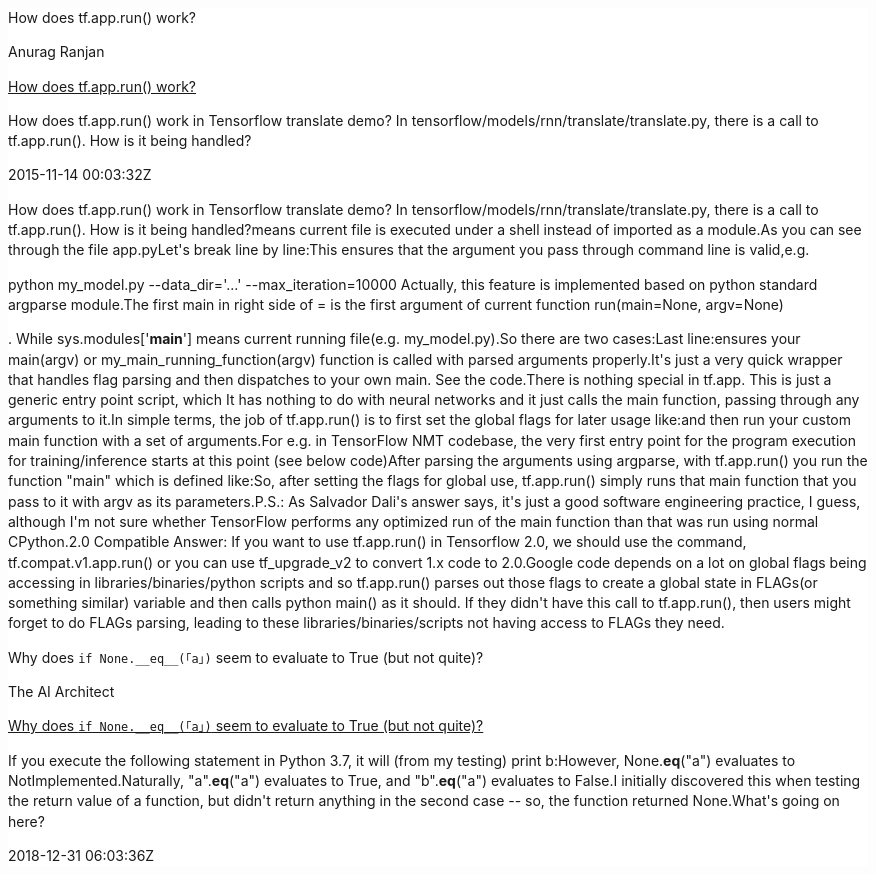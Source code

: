 How does tf.app.run() work?

Anurag Ranjan

[How does tf.app.run() work?](https://stackoverflow.com/questions/33703624/how-does-tf-app-run-work)

How does tf.app.run() work in Tensorflow translate demo? In tensorflow/models/rnn/translate/translate.py, there is a call to tf.app.run(). How is it being handled?

2015-11-14 00:03:32Z

How does tf.app.run() work in Tensorflow translate demo? In tensorflow/models/rnn/translate/translate.py, there is a call to tf.app.run(). How is it being handled?means current file is executed under a shell instead of imported as a module.As you can see through the file app.pyLet's break line by line:This ensures that the argument you pass through command line is valid,e.g. 

python my_model.py --data_dir='...' --max_iteration=10000 Actually, this feature is implemented based on python standard argparse module.The first main in right side of = is the first argument of current function run(main=None, argv=None)

. While sys.modules['__main__'] means current running file(e.g. my_model.py).So there are two cases:Last line:ensures your main(argv) or my_main_running_function(argv) function is called with parsed arguments properly.It's just a very quick wrapper that handles flag parsing and then dispatches to your own main. See the code.There is nothing special in tf.app. This is just a generic entry point script, which It has nothing to do with neural networks and it just calls the main function, passing through any arguments to it.In simple terms, the job of tf.app.run() is to first set the global flags for later usage like:and then run your custom main function with a set of arguments.For e.g. in TensorFlow NMT codebase, the very first entry point for the program execution for training/inference starts at this point (see below code)After parsing the arguments using argparse, with tf.app.run() you run the function "main" which is defined like:So, after setting the flags for global use, tf.app.run() simply runs that main function that you pass to it with argv as its parameters.P.S.: As Salvador Dali's answer says, it's just a good software engineering practice, I guess, although I'm not sure whether TensorFlow performs any optimized run of the main function than that was run using normal CPython.2.0 Compatible Answer: If you want to use tf.app.run() in Tensorflow 2.0, we should use the command, tf.compat.v1.app.run() or you can use tf_upgrade_v2 to convert 1.x code to 2.0.Google code depends on a lot on global flags being accessing in libraries/binaries/python scripts and so tf.app.run() parses out those flags to create a global state in FLAGs(or something similar) variable and then calls python main() as it should. If they didn't have this call to tf.app.run(), then users might forget to do FLAGs parsing, leading to these libraries/binaries/scripts not having access to FLAGs they need. 

Why does `if None.__eq__(「a」)` seem to evaluate to True (but not quite)?

The AI Architect

[Why does `if None.__eq__(「a」)` seem to evaluate to True (but not quite)?](https://stackoverflow.com/questions/53984116/why-does-if-none-eq-a-seem-to-evaluate-to-true-but-not-quite)

If you execute the following statement in Python 3.7, it will (from my testing) print b:However, None.__eq__("a") evaluates to NotImplemented.Naturally, "a".__eq__("a") evaluates to True, and "b".__eq__("a") evaluates to False.I initially discovered this when testing the return value of a function, but didn't return anything in the second case -- so, the function returned None.What's going on here?

2018-12-31 06:03:36Z
